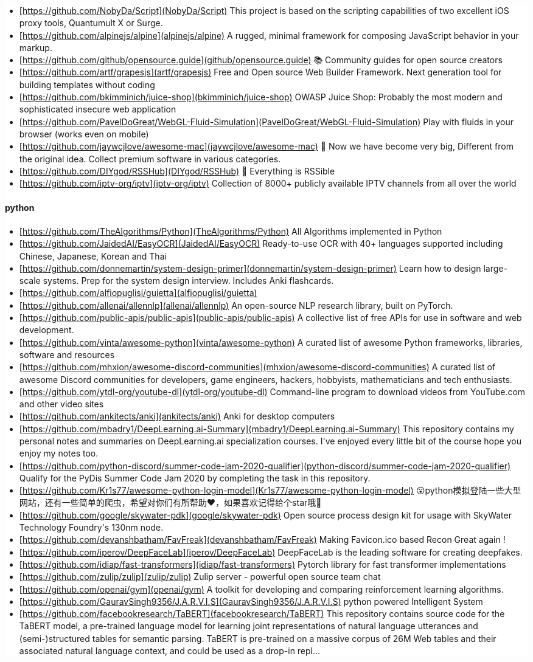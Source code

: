 * [https://github.com/NobyDa/Script](NobyDa/Script) This project is based on the scripting capabilities of two excellent iOS proxy tools, Quantumult X or Surge.
* [https://github.com/alpinejs/alpine](alpinejs/alpine) A rugged, minimal framework for composing JavaScript behavior in your markup.
* [https://github.com/github/opensource.guide](github/opensource.guide) 📚 Community guides for open source creators
* [https://github.com/artf/grapesjs](artf/grapesjs) Free and Open source Web Builder Framework. Next generation tool for building templates without coding
* [https://github.com/bkimminich/juice-shop](bkimminich/juice-shop) OWASP Juice Shop: Probably the most modern and sophisticated insecure web application
* [https://github.com/PavelDoGreat/WebGL-Fluid-Simulation](PavelDoGreat/WebGL-Fluid-Simulation) Play with fluids in your browser (works even on mobile)
* [https://github.com/jaywcjlove/awesome-mac](jaywcjlove/awesome-mac)  Now we have become very big, Different from the original idea. Collect premium software in various categories.
* [https://github.com/DIYgod/RSSHub](DIYgod/RSSHub) 🍰 Everything is RSSible
* [https://github.com/iptv-org/iptv](iptv-org/iptv) Collection of 8000+ publicly available IPTV channels from all over the world

#### python
* [https://github.com/TheAlgorithms/Python](TheAlgorithms/Python) All Algorithms implemented in Python
* [https://github.com/JaidedAI/EasyOCR](JaidedAI/EasyOCR) Ready-to-use OCR with 40+ languages supported including Chinese, Japanese, Korean and Thai
* [https://github.com/donnemartin/system-design-primer](donnemartin/system-design-primer) Learn how to design large-scale systems. Prep for the system design interview. Includes Anki flashcards.
* [https://github.com/alfiopuglisi/guietta](alfiopuglisi/guietta)
* [https://github.com/allenai/allennlp](allenai/allennlp) An open-source NLP research library, built on PyTorch.
* [https://github.com/public-apis/public-apis](public-apis/public-apis) A collective list of free APIs for use in software and web development.
* [https://github.com/vinta/awesome-python](vinta/awesome-python) A curated list of awesome Python frameworks, libraries, software and resources
* [https://github.com/mhxion/awesome-discord-communities](mhxion/awesome-discord-communities) A curated list of awesome Discord communities for developers, game engineers, hackers, hobbyists, mathematicians and tech enthusiasts.
* [https://github.com/ytdl-org/youtube-dl](ytdl-org/youtube-dl) Command-line program to download videos from YouTube.com and other video sites
* [https://github.com/ankitects/anki](ankitects/anki) Anki for desktop computers
* [https://github.com/mbadry1/DeepLearning.ai-Summary](mbadry1/DeepLearning.ai-Summary) This repository contains my personal notes and summaries on DeepLearning.ai specialization courses. I've enjoyed every little bit of the course hope you enjoy my notes too.
* [https://github.com/python-discord/summer-code-jam-2020-qualifier](python-discord/summer-code-jam-2020-qualifier) Qualify for the PyDis Summer Code Jam 2020 by completing the task in this repository.
* [https://github.com/Kr1s77/awesome-python-login-model](Kr1s77/awesome-python-login-model) 😮python模拟登陆一些大型网站，还有一些简单的爬虫，希望对你们有所帮助❤️，如果喜欢记得给个star哦🌟
* [https://github.com/google/skywater-pdk](google/skywater-pdk) Open source process design kit for usage with SkyWater Technology Foundry's 130nm node.
* [https://github.com/devanshbatham/FavFreak](devanshbatham/FavFreak) Making Favicon.ico based Recon Great again !
* [https://github.com/iperov/DeepFaceLab](iperov/DeepFaceLab) DeepFaceLab is the leading software for creating deepfakes.
* [https://github.com/idiap/fast-transformers](idiap/fast-transformers) Pytorch library for fast transformer implementations
* [https://github.com/zulip/zulip](zulip/zulip) Zulip server - powerful open source team chat
* [https://github.com/openai/gym](openai/gym) A toolkit for developing and comparing reinforcement learning algorithms.
* [https://github.com/GauravSingh9356/J.A.R.V.I.S](GauravSingh9356/J.A.R.V.I.S) python powered Intelligent System
* [https://github.com/facebookresearch/TaBERT](facebookresearch/TaBERT) This repository contains source code for the TaBERT model, a pre-trained language model for learning joint representations of natural language utterances and (semi-)structured tables for semantic parsing. TaBERT is pre-trained on a massive corpus of 26M Web tables and their associated natural language context, and could be used as a drop-in repl…